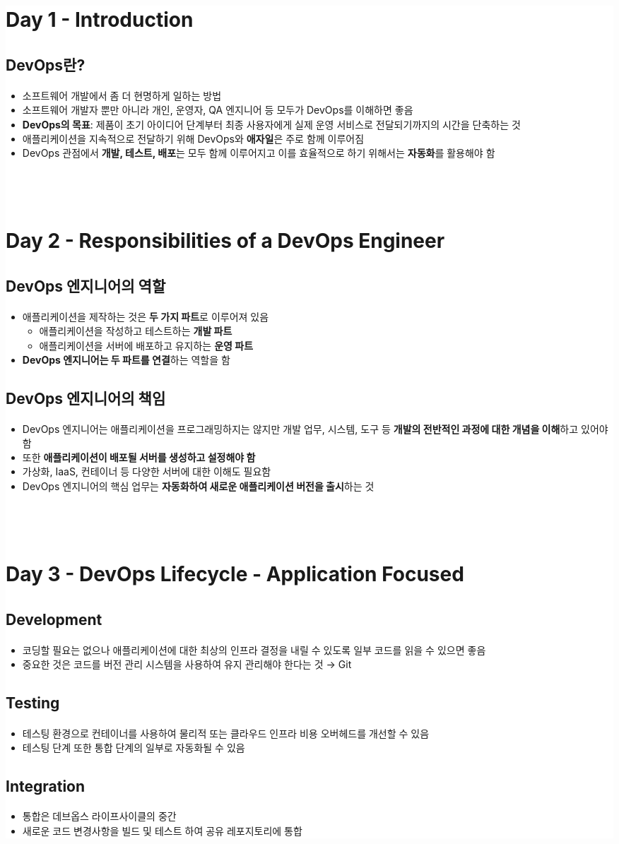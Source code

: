 # Day 1 - Introduction

## DevOps란?

- 소프트웨어 개발에서 좀 더 현명하게 일하는 방법
- 소프트웨어 개발자 뿐만 아니라 개인, 운영자, QA 엔지니어 등 모두가 DevOps를 이해하면 좋음
- **DevOps의 목표**: 제품이 초기 아이디어 단계부터 최종 사용자에게 실제 운영 서비스로 전달되기까지의 시간을 단축하는 것
- 애플리케이션을 지속적으로 전달하기 위해 DevOps와 **애자일**은 주로 함께 이루어짐
- DevOps 관점에서 **개발, 테스트, 배포**는 모두 함께 이루어지고 이를 효율적으로 하기 위해서는 **자동화**를 활용해야 함

<br/><br/>

# Day 2 - Responsibilities of a DevOps Engineer

## DevOps 엔지니어의 역할

- 애플리케이션을 제작하는 것은 **두 가지 파트**로 이루어져 있음
    - 애플리케이션을 작성하고 테스트하는 **개발 파트**
    - 애플리케이션을 서버에 배포하고 유지하는 **운영 파트**
- **DevOps 엔지니어는 두 파트를 연결**하는 역할을 함

## DevOps 엔지니어의 책임

- DevOps 엔지니어는 애플리케이션을 프로그래밍하지는 않지만 개발 업무, 시스템, 도구 등 **개발의 전반적인 과정에 대한 개념을 이해**하고 있어야 함
- 또한 **애플리케이션이 배포될 서버를 생성하고 설정해야 함**
- 가상화, IaaS, 컨테이너 등 다양한 서버에 대한 이해도 필요함
- DevOps 엔지니어의 핵심 업무는 **자동화하여 새로운 애플리케이션 버전을 출시**하는 것

<br/><br/>

# Day 3 - DevOps Lifecycle - Application Focused

## Development

- 코딩할 필요는 없으나 애플리케이션에 대한 최상의 인프라 결정을 내릴 수 있도록 일부 코드를 읽을 수 있으면 좋음
- 중요한 것은 코드를 버전 관리 시스템을 사용하여 유지 관리해야 한다는 것 → Git

## Testing

- 테스팅 환경으로 컨테이너를 사용하여 물리적 또는 클라우드 인프라 비용 오버헤드를 개선할 수 있음
- 테스팅 단계 또한 통합 단계의 일부로 자동화될 수 있음

## Integration

- 통합은 데브옵스 라이프사이클의 중간
- 새로운 코드 변경사항을 빌드 및 테스트 하여 공유 레포지토리에 통합
